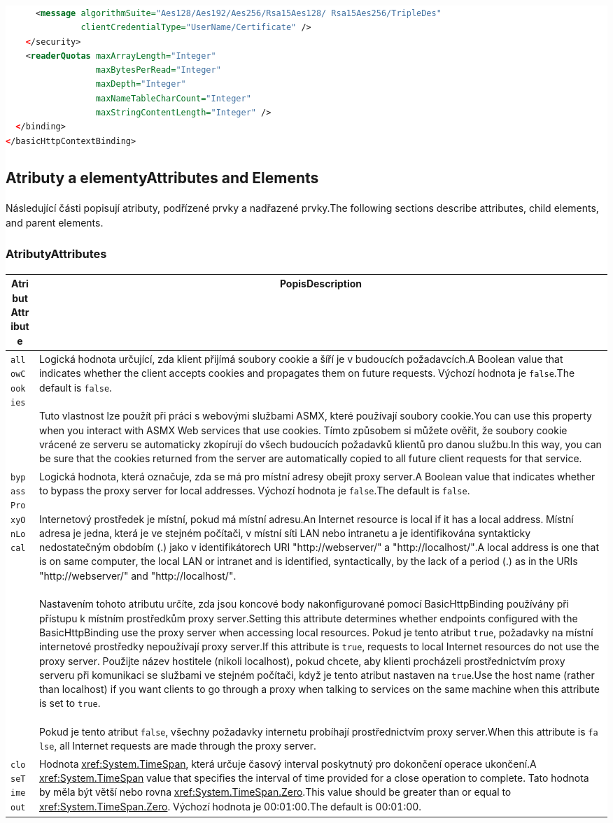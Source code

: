 ```xml  
      <message algorithmSuite="Aes128/Aes192/Aes256/Rsa15Aes128/ Rsa15Aes256/TripleDes"
               clientCredentialType="UserName/Certificate" />
    </security>
    <readerQuotas maxArrayLength="Integer"
                  maxBytesPerRead="Integer"
                  maxDepth="Integer"
                  maxNameTableCharCount="Integer"
                  maxStringContentLength="Integer" />
  </binding>
</basicHttpContextBinding>
```  
  
## <a name="attributes-and-elements"></a><span data-ttu-id="8b00d-108">Atributy a elementy</span><span class="sxs-lookup"><span data-stu-id="8b00d-108">Attributes and Elements</span></span>  
 <span data-ttu-id="8b00d-109">Následující části popisují atributy, podřízené prvky a nadřazené prvky.</span><span class="sxs-lookup"><span data-stu-id="8b00d-109">The following sections describe attributes, child elements, and parent elements.</span></span>  
  
### <a name="attributes"></a><span data-ttu-id="8b00d-110">Atributy</span><span class="sxs-lookup"><span data-stu-id="8b00d-110">Attributes</span></span>  
  
|<span data-ttu-id="8b00d-111">Atribut</span><span class="sxs-lookup"><span data-stu-id="8b00d-111">Attribute</span></span>|<span data-ttu-id="8b00d-112">Popis</span><span class="sxs-lookup"><span data-stu-id="8b00d-112">Description</span></span>|  
|---------------|-----------------|  
|`allowCookies`|<span data-ttu-id="8b00d-113">Logická hodnota určující, zda klient přijímá soubory cookie a šíří je v budoucích požadavcích.</span><span class="sxs-lookup"><span data-stu-id="8b00d-113">A Boolean value that indicates whether the client accepts cookies and propagates them on future requests.</span></span> <span data-ttu-id="8b00d-114">Výchozí hodnota je `false`.</span><span class="sxs-lookup"><span data-stu-id="8b00d-114">The default is `false`.</span></span><br /><br /> <span data-ttu-id="8b00d-115">Tuto vlastnost lze použít při práci s webovými službami ASMX, které používají soubory cookie.</span><span class="sxs-lookup"><span data-stu-id="8b00d-115">You can use this property when you interact with ASMX Web services that use cookies.</span></span> <span data-ttu-id="8b00d-116">Tímto způsobem si můžete ověřit, že soubory cookie vrácené ze serveru se automaticky zkopírují do všech budoucích požadavků klientů pro danou službu.</span><span class="sxs-lookup"><span data-stu-id="8b00d-116">In this way, you can be sure that the cookies returned from the server are automatically copied to all future client requests for that service.</span></span>|  
|`bypassProxyOnLocal`|<span data-ttu-id="8b00d-117">Logická hodnota, která označuje, zda se má pro místní adresy obejít proxy server.</span><span class="sxs-lookup"><span data-stu-id="8b00d-117">A Boolean value that indicates whether to bypass the proxy server for local addresses.</span></span> <span data-ttu-id="8b00d-118">Výchozí hodnota je `false`.</span><span class="sxs-lookup"><span data-stu-id="8b00d-118">The default is `false`.</span></span><br /><br /> <span data-ttu-id="8b00d-119">Internetový prostředek je místní, pokud má místní adresu.</span><span class="sxs-lookup"><span data-stu-id="8b00d-119">An Internet resource is local if it has a local address.</span></span> <span data-ttu-id="8b00d-120">Místní adresa je jedna, která je ve stejném počítači, v místní síti LAN nebo intranetu a je identifikována syntakticky nedostatečným obdobím (.) jako v identifikátorech URI "http://webserver/" a "http://localhost/".</span><span class="sxs-lookup"><span data-stu-id="8b00d-120">A local address is one that is on same computer, the local LAN or intranet and is identified, syntactically, by the lack of a period (.) as in the URIs "http://webserver/" and "http://localhost/".</span></span><br /><br /> <span data-ttu-id="8b00d-121">Nastavením tohoto atributu určíte, zda jsou koncové body nakonfigurované pomocí BasicHttpBinding používány při přístupu k místním prostředkům proxy server.</span><span class="sxs-lookup"><span data-stu-id="8b00d-121">Setting this attribute determines whether endpoints configured with the BasicHttpBinding use the proxy server when accessing local resources.</span></span> <span data-ttu-id="8b00d-122">Pokud je tento atribut `true`, požadavky na místní internetové prostředky nepoužívají proxy server.</span><span class="sxs-lookup"><span data-stu-id="8b00d-122">If this attribute is `true`, requests to local Internet resources do not use the proxy server.</span></span> <span data-ttu-id="8b00d-123">Použijte název hostitele (nikoli localhost), pokud chcete, aby klienti procházeli prostřednictvím proxy serveru při komunikaci se službami ve stejném počítači, když je tento atribut nastaven na `true`.</span><span class="sxs-lookup"><span data-stu-id="8b00d-123">Use the host name (rather than localhost) if you want clients to go through a proxy when talking to services on the same machine when this attribute is set to `true`.</span></span><br /><br /> <span data-ttu-id="8b00d-124">Pokud je tento atribut `false`, všechny požadavky internetu probíhají prostřednictvím proxy server.</span><span class="sxs-lookup"><span data-stu-id="8b00d-124">When this attribute is `false`, all Internet requests are made through the proxy server.</span></span>|  
|`closeTimeout`|<span data-ttu-id="8b00d-125">Hodnota <xref:System.TimeSpan>, která určuje časový interval poskytnutý pro dokončení operace ukončení.</span><span class="sxs-lookup"><span data-stu-id="8b00d-125">A <xref:System.TimeSpan> value that specifies the interval of time provided for a close operation to complete.</span></span> <span data-ttu-id="8b00d-126">Tato hodnota by měla být větší nebo rovna <xref:System.TimeSpan.Zero>.</span><span class="sxs-lookup"><span data-stu-id="8b00d-126">This value should be greater than or equal to <xref:System.TimeSpan.Zero>.</span></span> <span data-ttu-id="8b00d-127">Výchozí hodnota je 00:01:00.</span><span class="sxs-lookup"><span data-stu-id="8b00d-127">The default is 00:01:00.</span></span>|  